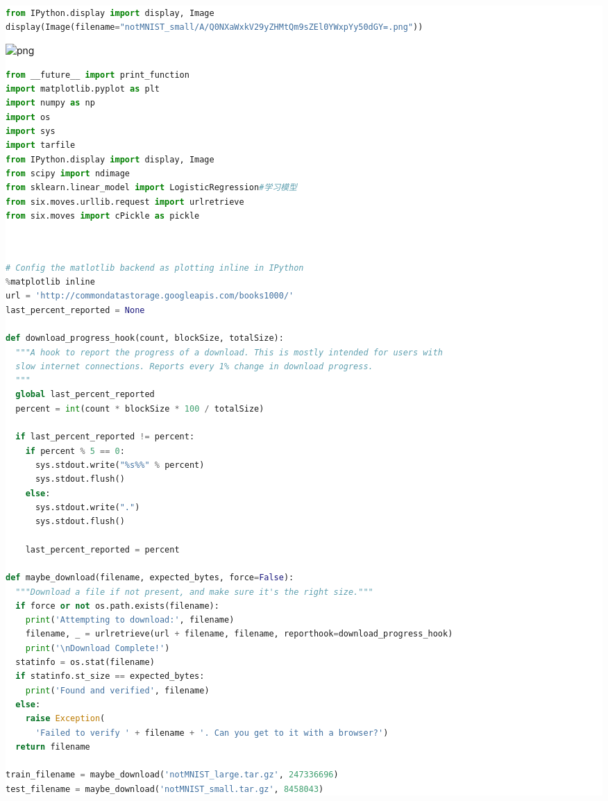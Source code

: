 

```python
from IPython.display import display, Image
display(Image(filename="notMNIST_small/A/Q0NXaWxkV29yZHMtQm9sZEl0YWxpYy50dGY=.png"))
```


![png](output_0_0.png)



```python
from __future__ import print_function
import matplotlib.pyplot as plt
import numpy as np
import os
import sys
import tarfile
from IPython.display import display, Image
from scipy import ndimage
from sklearn.linear_model import LogisticRegression#学习模型
from six.moves.urllib.request import urlretrieve
from six.moves import cPickle as pickle
```


```python


# Config the matlotlib backend as plotting inline in IPython
%matplotlib inline
url = 'http://commondatastorage.googleapis.com/books1000/'
last_percent_reported = None

def download_progress_hook(count, blockSize, totalSize):
  """A hook to report the progress of a download. This is mostly intended for users with
  slow internet connections. Reports every 1% change in download progress.
  """
  global last_percent_reported
  percent = int(count * blockSize * 100 / totalSize)

  if last_percent_reported != percent:
    if percent % 5 == 0:
      sys.stdout.write("%s%%" % percent)
      sys.stdout.flush()
    else:
      sys.stdout.write(".")
      sys.stdout.flush()
      
    last_percent_reported = percent
        
def maybe_download(filename, expected_bytes, force=False):
  """Download a file if not present, and make sure it's the right size."""
  if force or not os.path.exists(filename):
    print('Attempting to download:', filename) 
    filename, _ = urlretrieve(url + filename, filename, reporthook=download_progress_hook)
    print('\nDownload Complete!')
  statinfo = os.stat(filename)
  if statinfo.st_size == expected_bytes:
    print('Found and verified', filename)
  else:
    raise Exception(
      'Failed to verify ' + filename + '. Can you get to it with a browser?')
  return filename

train_filename = maybe_download('notMNIST_large.tar.gz', 247336696)
test_filename = maybe_download('notMNIST_small.tar.gz', 8458043)
```